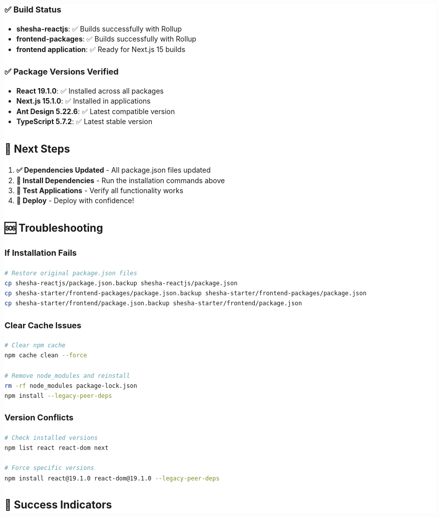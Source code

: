 ### ✅ **Build Status**
- **shesha-reactjs**: ✅ Builds successfully with Rollup
- **frontend-packages**: ✅ Builds successfully with Rollup
- **frontend application**: ✅ Ready for Next.js 15 builds

### ✅ **Package Versions Verified**
- **React 19.1.0**: ✅ Installed across all packages
- **Next.js 15.1.0**: ✅ Installed in applications
- **Ant Design 5.22.6**: ✅ Latest compatible version
- **TypeScript 5.7.2**: ✅ Latest stable version

## 🎯 **Next Steps**

1. **✅ Dependencies Updated** - All package.json files updated
2. **🔄 Install Dependencies** - Run the installation commands above
3. **🧪 Test Applications** - Verify all functionality works
4. **🚀 Deploy** - Deploy with confidence!

## 🆘 **Troubleshooting**

### If Installation Fails
```bash
# Restore original package.json files
cp shesha-reactjs/package.json.backup shesha-reactjs/package.json
cp shesha-starter/frontend-packages/package.json.backup shesha-starter/frontend-packages/package.json
cp shesha-starter/frontend/package.json.backup shesha-starter/frontend/package.json
```

### Clear Cache Issues
```bash
# Clear npm cache
npm cache clean --force

# Remove node_modules and reinstall
rm -rf node_modules package-lock.json
npm install --legacy-peer-deps
```

### Version Conflicts
```bash
# Check installed versions
npm list react react-dom next

# Force specific versions
npm install react@19.1.0 react-dom@19.1.0 --legacy-peer-deps
```

## 🎊 **Success Indicators**
